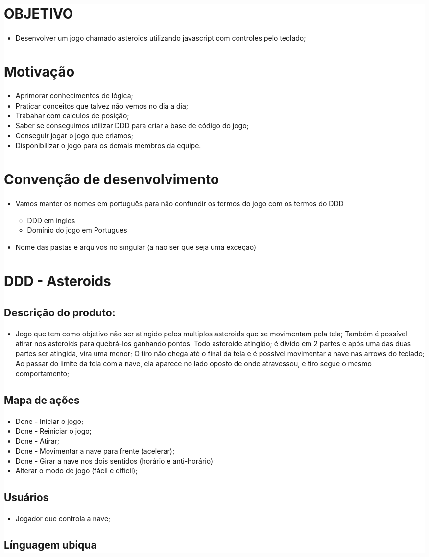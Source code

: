 # OBJETIVO

- Desenvolver um jogo chamado asteroids utilizando javascript com controles pelo teclado;

# Motivação

- Aprimorar conhecimentos de lógica;
- Praticar conceitos que talvez não vemos no dia a dia;
- Trabahar com calculos de posição;
- Saber se conseguimos utilizar DDD para criar a base de código do jogo;
- Conseguir jogar o jogo que criamos;
- Disponibilizar o jogo para os demais membros da equipe.

# Convenção de desenvolvimento

- Vamos manter os nomes em português para não confundir os termos do jogo com os termos do DDD
    - DDD em ingles
    - Domínio do jogo em Portugues

- Nome das pastas e arquivos no singular (a não ser que seja uma exceção)

# DDD - Asteroids

## Descrição do produto:

- Jogo que tem como objetivo não ser atingido pelos multiplos asteroids que se movimentam pela tela;
Também é possível atirar nos asteroids para quebrá-los ganhando pontos. Todo asteroide atingido;
é divido em 2 partes e após uma das duas partes ser atingida, vira uma menor;
O tiro não chega até o final da tela e é possível movimentar a nave nas arrows do teclado;
Ao passar do limite da tela com a nave, ela aparece no lado oposto de onde atravessou, e tiro segue o mesmo comportamento;

## Mapa de ações

- Done - Iniciar o jogo;
- Done - Reiniciar o jogo;
- Done - Atirar;
- Done - Movimentar a nave para frente (acelerar);
- Done - Girar a nave nos dois sentidos (horário e anti-horário);
- Alterar o modo de jogo (fácil e difícil);

## Usuários

 - Jogador que controla a nave;

## Línguagem ubiqua
